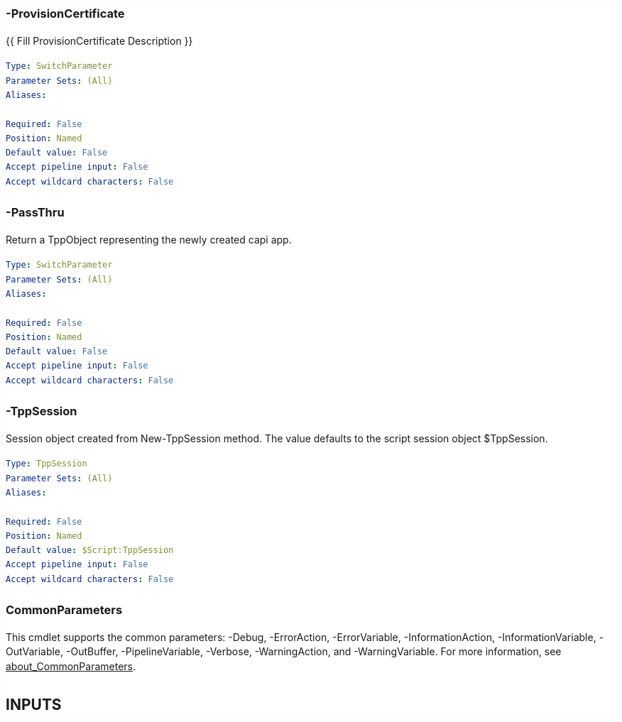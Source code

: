 ### -ProvisionCertificate
{{ Fill ProvisionCertificate Description }}

```yaml
Type: SwitchParameter
Parameter Sets: (All)
Aliases:

Required: False
Position: Named
Default value: False
Accept pipeline input: False
Accept wildcard characters: False
```

### -PassThru
Return a TppObject representing the newly created capi app.

```yaml
Type: SwitchParameter
Parameter Sets: (All)
Aliases:

Required: False
Position: Named
Default value: False
Accept pipeline input: False
Accept wildcard characters: False
```

### -TppSession
Session object created from New-TppSession method. 
The value defaults to the script session object $TppSession.

```yaml
Type: TppSession
Parameter Sets: (All)
Aliases:

Required: False
Position: Named
Default value: $Script:TppSession
Accept pipeline input: False
Accept wildcard characters: False
```

### CommonParameters
This cmdlet supports the common parameters: -Debug, -ErrorAction, -ErrorVariable, -InformationAction, -InformationVariable, -OutVariable, -OutBuffer, -PipelineVariable, -Verbose, -WarningAction, and -WarningVariable. For more information, see [about_CommonParameters](http://go.microsoft.com/fwlink/?LinkID=113216).

## INPUTS
